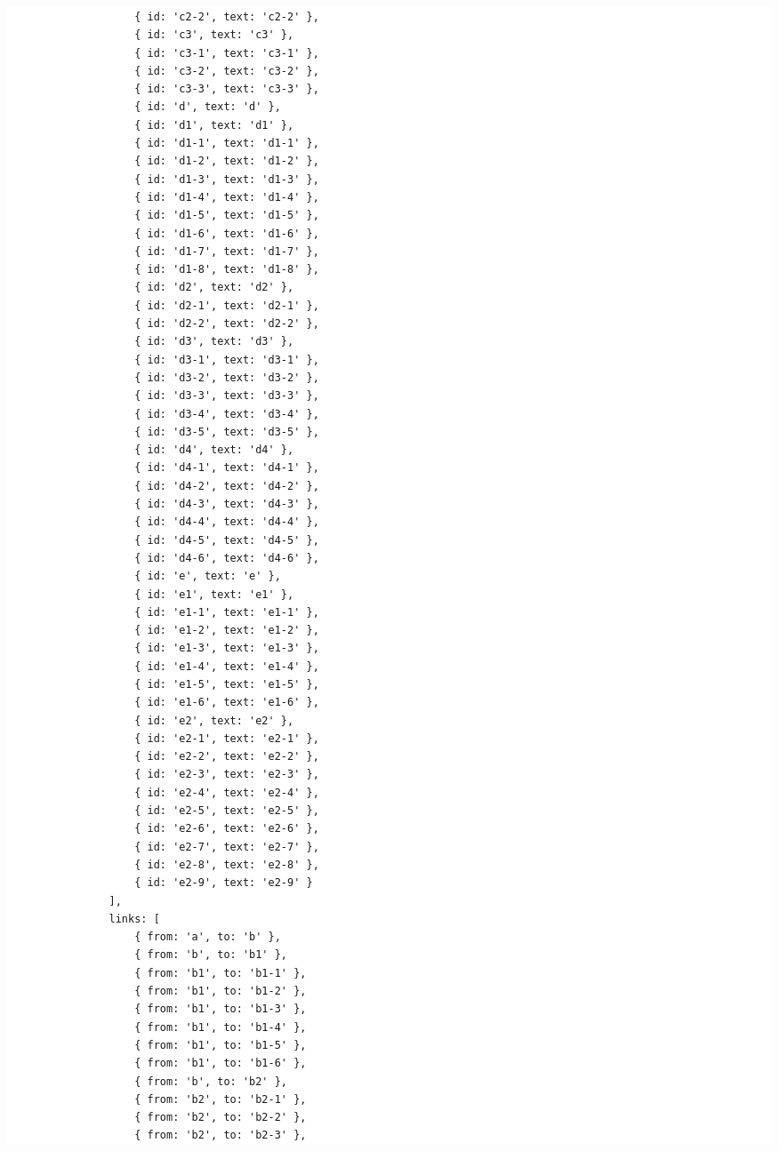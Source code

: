 ```
                    { id: 'c2-2', text: 'c2-2' },
                    { id: 'c3', text: 'c3' },
                    { id: 'c3-1', text: 'c3-1' },
                    { id: 'c3-2', text: 'c3-2' },
                    { id: 'c3-3', text: 'c3-3' },
                    { id: 'd', text: 'd' },
                    { id: 'd1', text: 'd1' },
                    { id: 'd1-1', text: 'd1-1' },
                    { id: 'd1-2', text: 'd1-2' },
                    { id: 'd1-3', text: 'd1-3' },
                    { id: 'd1-4', text: 'd1-4' },
                    { id: 'd1-5', text: 'd1-5' },
                    { id: 'd1-6', text: 'd1-6' },
                    { id: 'd1-7', text: 'd1-7' },
                    { id: 'd1-8', text: 'd1-8' },
                    { id: 'd2', text: 'd2' },
                    { id: 'd2-1', text: 'd2-1' },
                    { id: 'd2-2', text: 'd2-2' },
                    { id: 'd3', text: 'd3' },
                    { id: 'd3-1', text: 'd3-1' },
                    { id: 'd3-2', text: 'd3-2' },
                    { id: 'd3-3', text: 'd3-3' },
                    { id: 'd3-4', text: 'd3-4' },
                    { id: 'd3-5', text: 'd3-5' },
                    { id: 'd4', text: 'd4' },
                    { id: 'd4-1', text: 'd4-1' },
                    { id: 'd4-2', text: 'd4-2' },
                    { id: 'd4-3', text: 'd4-3' },
                    { id: 'd4-4', text: 'd4-4' },
                    { id: 'd4-5', text: 'd4-5' },
                    { id: 'd4-6', text: 'd4-6' },
                    { id: 'e', text: 'e' },
                    { id: 'e1', text: 'e1' },
                    { id: 'e1-1', text: 'e1-1' },
                    { id: 'e1-2', text: 'e1-2' },
                    { id: 'e1-3', text: 'e1-3' },
                    { id: 'e1-4', text: 'e1-4' },
                    { id: 'e1-5', text: 'e1-5' },
                    { id: 'e1-6', text: 'e1-6' },
                    { id: 'e2', text: 'e2' },
                    { id: 'e2-1', text: 'e2-1' },
                    { id: 'e2-2', text: 'e2-2' },
                    { id: 'e2-3', text: 'e2-3' },
                    { id: 'e2-4', text: 'e2-4' },
                    { id: 'e2-5', text: 'e2-5' },
                    { id: 'e2-6', text: 'e2-6' },
                    { id: 'e2-7', text: 'e2-7' },
                    { id: 'e2-8', text: 'e2-8' },
                    { id: 'e2-9', text: 'e2-9' }
                ],
                links: [
                    { from: 'a', to: 'b' },
                    { from: 'b', to: 'b1' },
                    { from: 'b1', to: 'b1-1' },
                    { from: 'b1', to: 'b1-2' },
                    { from: 'b1', to: 'b1-3' },
                    { from: 'b1', to: 'b1-4' },
                    { from: 'b1', to: 'b1-5' },
                    { from: 'b1', to: 'b1-6' },
                    { from: 'b', to: 'b2' },
                    { from: 'b2', to: 'b2-1' },
                    { from: 'b2', to: 'b2-2' },
                    { from: 'b2', to: 'b2-3' },
```